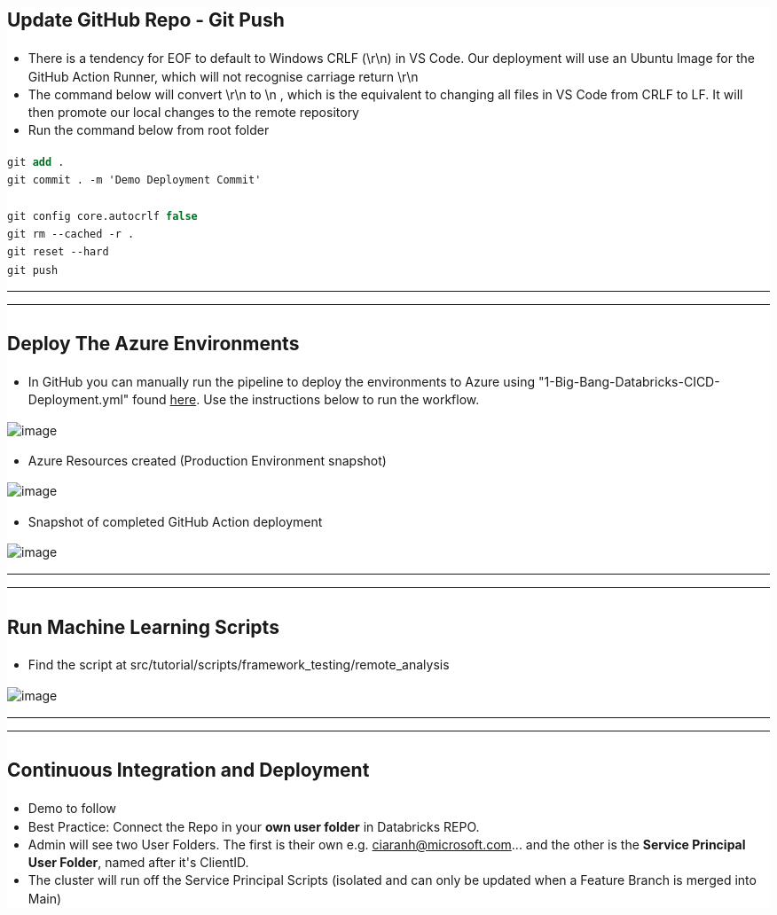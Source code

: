 
## Update GitHub Repo - Git Push

- There is a tendency for EOF to default to Windows CRLF (\r\n) in VS Code. Our deployment will use an Ubuntu Image for the GitHub Action Runner, which will not recognise carriage return \r\n
- The command below will convert \r\n to \n , which is the equivalent to changing all files in VS Code from CRLF to LF. It will then promote our local changes to the remote repository
- Run the command below from root folder

```ps
git add . 
git commit . -m 'Demo Deployment Commit'

git config core.autocrlf false
git rm --cached -r .
git reset --hard
git push

```



---
---
 
## Deploy The Azure Environments 

- In GitHub you can manually run the pipeline to deploy the environments to Azure using "1-Big-Bang-Databricks-CICD-Deployment.yml" found [here](.github/workflows/1-Big-Bang-Databricks-CICD-Deployment.yml). Use the instructions below to run the workflow.

<img width="1172" alt="image" src="https://user-images.githubusercontent.com/108273509/186510528-29448e4d-1a0e-41b9-a37f-0cd89d226d57.png">

 
- Azure Resources created (Production Environment snapshot)
  
<img width="1175" alt="image" src="https://user-images.githubusercontent.com/108273509/194638664-fa6e1809-809e-45b2-9655-9312f32f24bb.png">

- Snapshot of completed GitHub Action deployment 

<img width="810" alt="image" src="https://user-images.githubusercontent.com/108273509/188155303-cfe07a79-0a9d-4a4d-a40a-dea6104b40f1.png">

---
---

## Run Machine Learning Scripts
- Find the script at src/tutorial/scripts/framework_testing/remote_analysis
<img width="752" alt="image" src="https://user-images.githubusercontent.com/108273509/186661417-403d58db-147e-4dd5-966a-868876fb2ee0.png">

---
---

## Continuous Integration and Deployment
- Demo to follow 
- Best Practice: Connect the Repo in your **own user folder** in Databricks REPO.
- Admin will see two User Folders. The first is their own e.g. ciaranh@microsoft.com... and the other is the **Service Principal User Folder**, named after it's ClientID.
- The cluster will run off the Service Principal Scripts (isolated and can only be updated when a Feature Branch is merged into Main)
